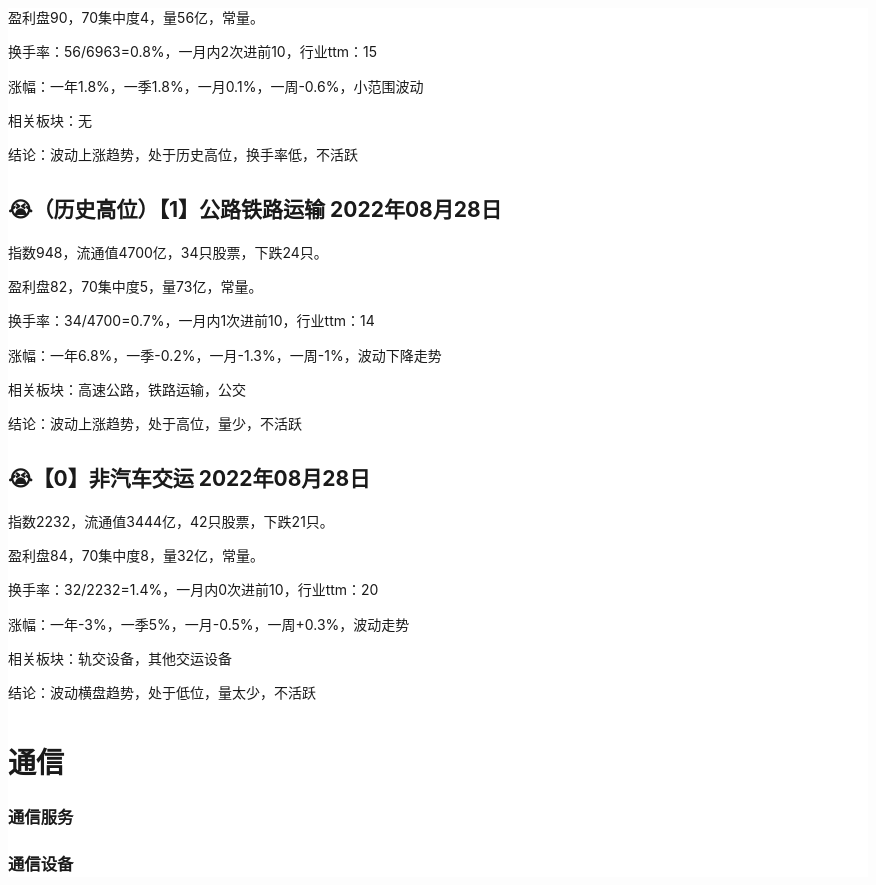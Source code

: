 盈利盘90，70集中度4，量56亿，常量。

换手率：56/6963=0.8%，一月内2次进前10，行业ttm：15

涨幅：一年1.8%，一季1.8%，一月0.1%，一周-0.6%，小范围波动

相关板块：无

结论：波动上涨趋势，处于历史高位，换手率低，不活跃

## 😭（历史高位）【1】公路铁路运输 2022年08月28日

指数948，流通值4700亿，34只股票，下跌24只。

盈利盘82，70集中度5，量73亿，常量。

换手率：34/4700=0.7%，一月内1次进前10，行业ttm：14

涨幅：一年6.8%，一季-0.2%，一月-1.3%，一周-1%，波动下降走势

相关板块：高速公路，铁路运输，公交

结论：波动上涨趋势，处于高位，量少，不活跃

## 😭【0】非汽车交运 2022年08月28日

指数2232，流通值3444亿，42只股票，下跌21只。

盈利盘84，70集中度8，量32亿，常量。

换手率：32/2232=1.4%，一月内0次进前10，行业ttm：20

涨幅：一年-3%，一季5%，一月-0.5%，一周+0.3%，波动走势

相关板块：轨交设备，其他交运设备

结论：波动横盘趋势，处于低位，量太少，不活跃

# 通信

### 通信服务

### 通信设备